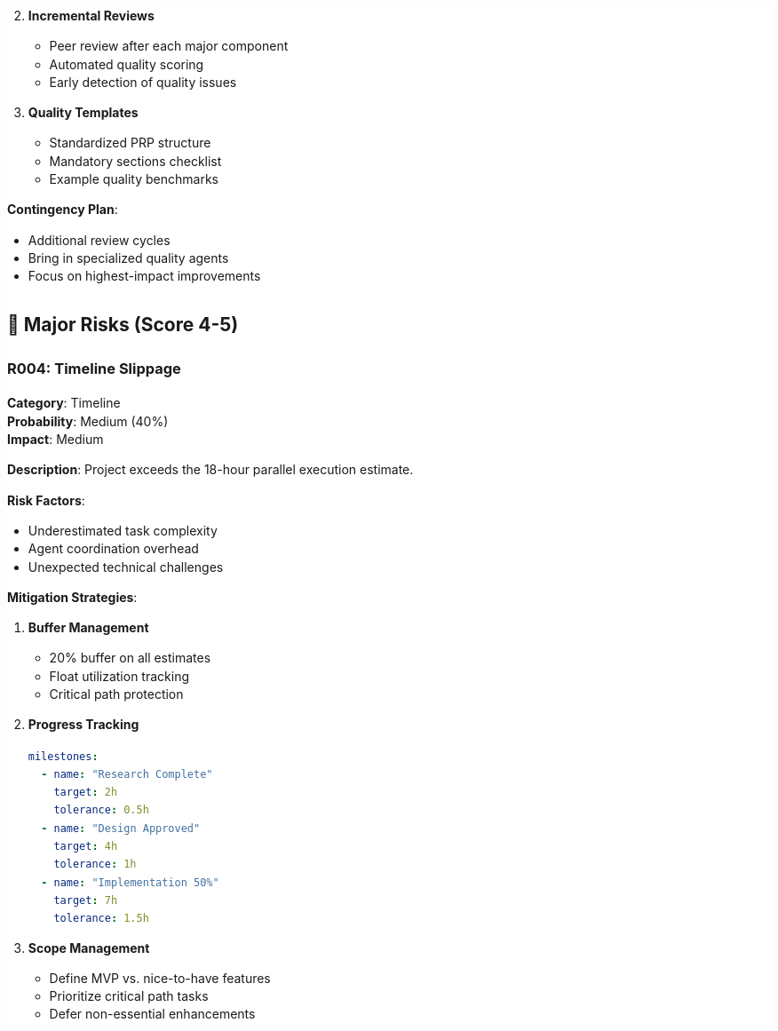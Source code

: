 2. **Incremental Reviews**
   - Peer review after each major component
   - Automated quality scoring
   - Early detection of quality issues

3. **Quality Templates**
   - Standardized PRP structure
   - Mandatory sections checklist
   - Example quality benchmarks

**Contingency Plan**:
- Additional review cycles
- Bring in specialized quality agents
- Focus on highest-impact improvements

## 🔶 Major Risks (Score 4-5)

### R004: Timeline Slippage
**Category**: Timeline  
**Probability**: Medium (40%)  
**Impact**: Medium  

**Description**:
Project exceeds the 18-hour parallel execution estimate.

**Risk Factors**:
- Underestimated task complexity
- Agent coordination overhead
- Unexpected technical challenges

**Mitigation Strategies**:
1. **Buffer Management**
   - 20% buffer on all estimates
   - Float utilization tracking
   - Critical path protection

2. **Progress Tracking**
   ```yaml
   milestones:
     - name: "Research Complete"
       target: 2h
       tolerance: 0.5h
     - name: "Design Approved"
       target: 4h
       tolerance: 1h
     - name: "Implementation 50%"
       target: 7h
       tolerance: 1.5h
   ```

3. **Scope Management**
   - Define MVP vs. nice-to-have features
   - Prioritize critical path tasks
   - Defer non-essential enhancements
